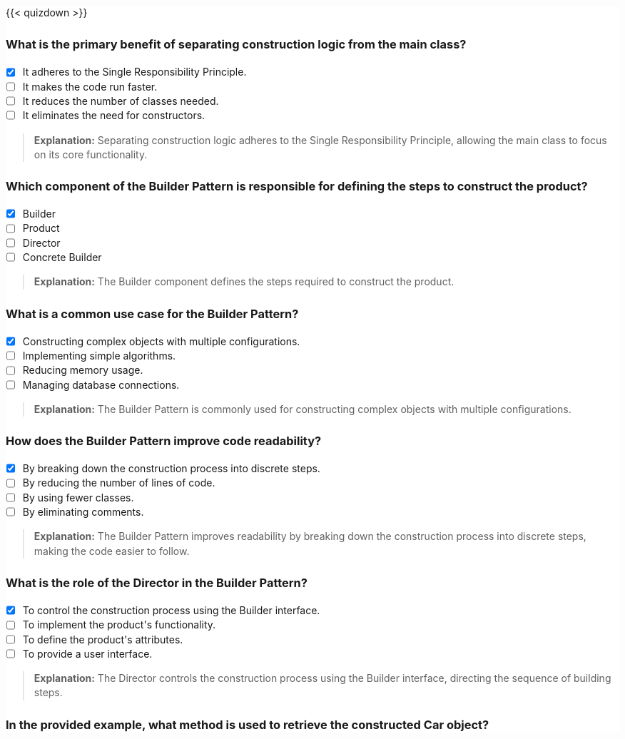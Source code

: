 {{< quizdown >}}

### What is the primary benefit of separating construction logic from the main class?

- [x] It adheres to the Single Responsibility Principle.
- [ ] It makes the code run faster.
- [ ] It reduces the number of classes needed.
- [ ] It eliminates the need for constructors.

> **Explanation:** Separating construction logic adheres to the Single Responsibility Principle, allowing the main class to focus on its core functionality.

### Which component of the Builder Pattern is responsible for defining the steps to construct the product?

- [x] Builder
- [ ] Product
- [ ] Director
- [ ] Concrete Builder

> **Explanation:** The Builder component defines the steps required to construct the product.

### What is a common use case for the Builder Pattern?

- [x] Constructing complex objects with multiple configurations.
- [ ] Implementing simple algorithms.
- [ ] Reducing memory usage.
- [ ] Managing database connections.

> **Explanation:** The Builder Pattern is commonly used for constructing complex objects with multiple configurations.

### How does the Builder Pattern improve code readability?

- [x] By breaking down the construction process into discrete steps.
- [ ] By reducing the number of lines of code.
- [ ] By using fewer classes.
- [ ] By eliminating comments.

> **Explanation:** The Builder Pattern improves readability by breaking down the construction process into discrete steps, making the code easier to follow.

### What is the role of the Director in the Builder Pattern?

- [x] To control the construction process using the Builder interface.
- [ ] To implement the product's functionality.
- [ ] To define the product's attributes.
- [ ] To provide a user interface.

> **Explanation:** The Director controls the construction process using the Builder interface, directing the sequence of building steps.

### In the provided example, what method is used to retrieve the constructed Car object?
